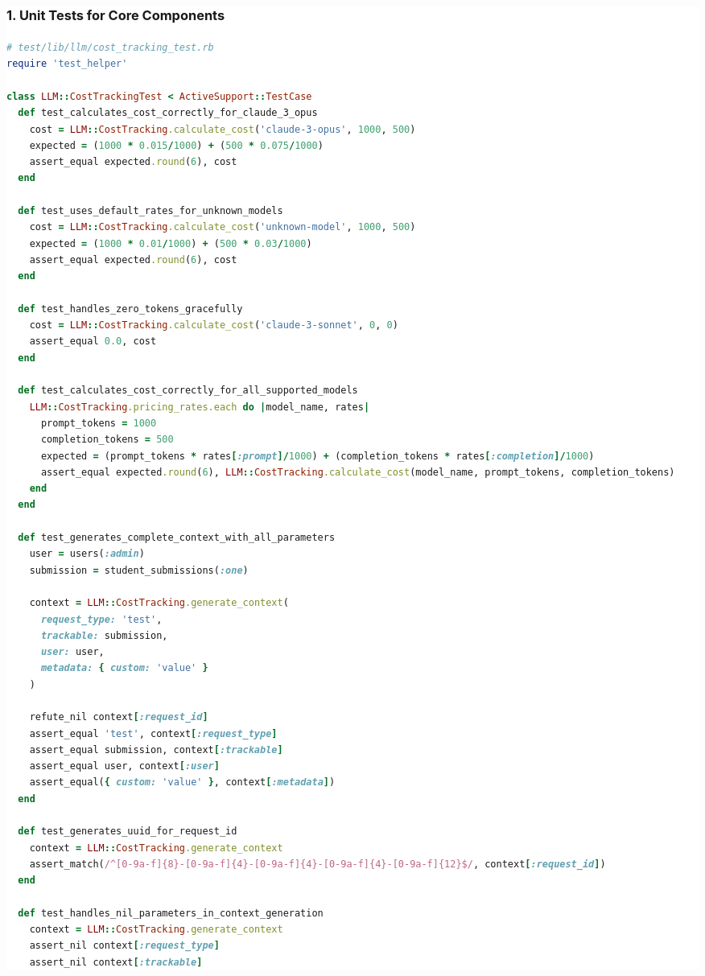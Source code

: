 ### 1. Unit Tests for Core Components

```ruby
# test/lib/llm/cost_tracking_test.rb
require 'test_helper'

class LLM::CostTrackingTest < ActiveSupport::TestCase
  def test_calculates_cost_correctly_for_claude_3_opus
    cost = LLM::CostTracking.calculate_cost('claude-3-opus', 1000, 500)
    expected = (1000 * 0.015/1000) + (500 * 0.075/1000)
    assert_equal expected.round(6), cost
  end
  
  def test_uses_default_rates_for_unknown_models
    cost = LLM::CostTracking.calculate_cost('unknown-model', 1000, 500)
    expected = (1000 * 0.01/1000) + (500 * 0.03/1000)
    assert_equal expected.round(6), cost
  end
  
  def test_handles_zero_tokens_gracefully
    cost = LLM::CostTracking.calculate_cost('claude-3-sonnet', 0, 0)
    assert_equal 0.0, cost
  end
  
  def test_calculates_cost_correctly_for_all_supported_models
    LLM::CostTracking.pricing_rates.each do |model_name, rates|
      prompt_tokens = 1000
      completion_tokens = 500
      expected = (prompt_tokens * rates[:prompt]/1000) + (completion_tokens * rates[:completion]/1000)
      assert_equal expected.round(6), LLM::CostTracking.calculate_cost(model_name, prompt_tokens, completion_tokens)
    end
  end
  
  def test_generates_complete_context_with_all_parameters
    user = users(:admin)
    submission = student_submissions(:one)
    
    context = LLM::CostTracking.generate_context(
      request_type: 'test',
      trackable: submission,
      user: user,
      metadata: { custom: 'value' }
    )
    
    refute_nil context[:request_id]
    assert_equal 'test', context[:request_type]
    assert_equal submission, context[:trackable]
    assert_equal user, context[:user]
    assert_equal({ custom: 'value' }, context[:metadata])
  end
  
  def test_generates_uuid_for_request_id
    context = LLM::CostTracking.generate_context
    assert_match(/^[0-9a-f]{8}-[0-9a-f]{4}-[0-9a-f]{4}-[0-9a-f]{4}-[0-9a-f]{12}$/, context[:request_id])
  end
  
  def test_handles_nil_parameters_in_context_generation
    context = LLM::CostTracking.generate_context
    assert_nil context[:request_type]
    assert_nil context[:trackable]
```